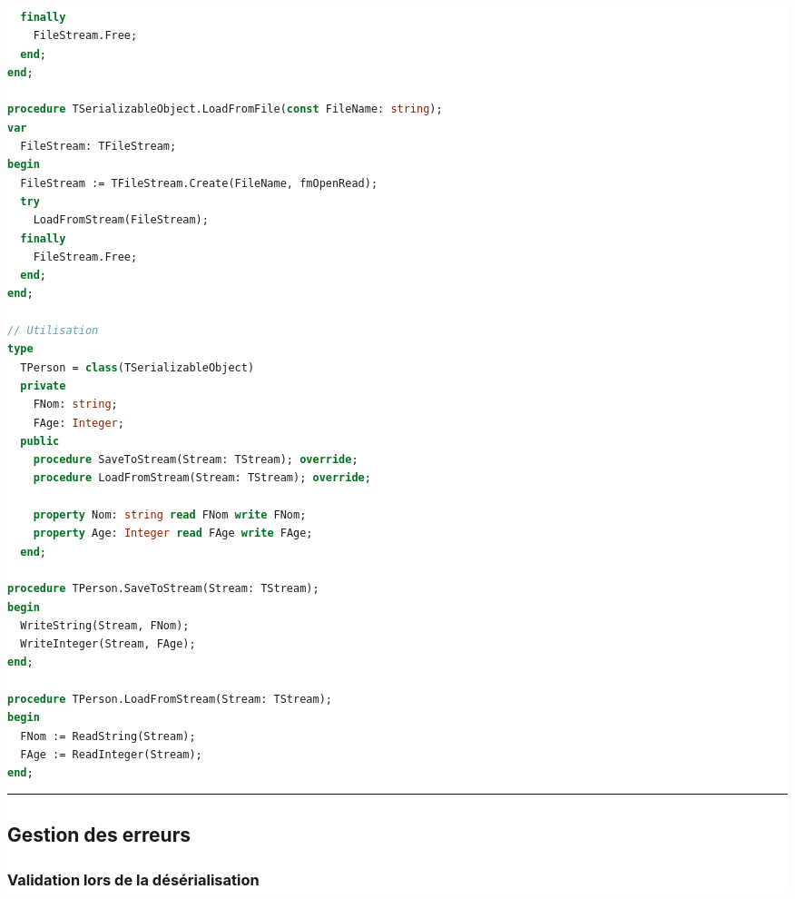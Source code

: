 ```pascal
  finally
    FileStream.Free;
  end;
end;

procedure TSerializableObject.LoadFromFile(const FileName: string);
var
  FileStream: TFileStream;
begin
  FileStream := TFileStream.Create(FileName, fmOpenRead);
  try
    LoadFromStream(FileStream);
  finally
    FileStream.Free;
  end;
end;

// Utilisation
type
  TPerson = class(TSerializableObject)
  private
    FNom: string;
    FAge: Integer;
  public
    procedure SaveToStream(Stream: TStream); override;
    procedure LoadFromStream(Stream: TStream); override;

    property Nom: string read FNom write FNom;
    property Age: Integer read FAge write FAge;
  end;

procedure TPerson.SaveToStream(Stream: TStream);
begin
  WriteString(Stream, FNom);
  WriteInteger(Stream, FAge);
end;

procedure TPerson.LoadFromStream(Stream: TStream);
begin
  FNom := ReadString(Stream);
  FAge := ReadInteger(Stream);
end;
```

---

## Gestion des erreurs

### Validation lors de la désérialisation
